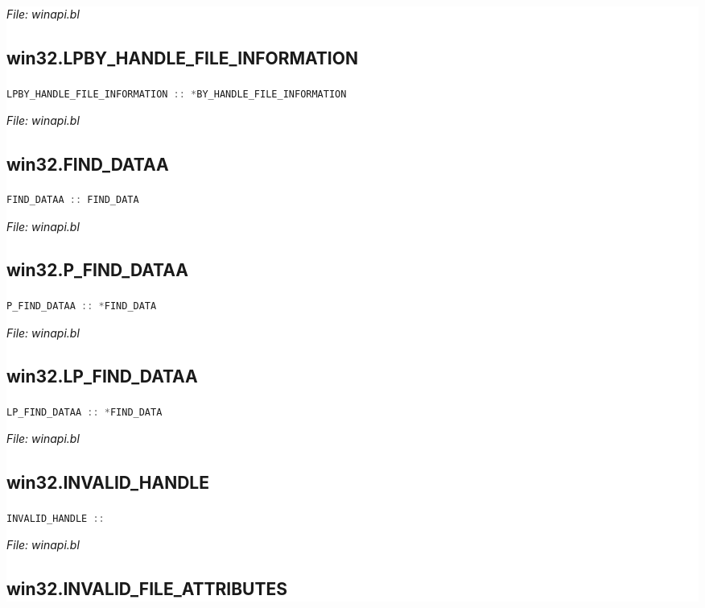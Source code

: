

*File: winapi.bl*


## win32.LPBY_HANDLE_FILE_INFORMATION

```c
LPBY_HANDLE_FILE_INFORMATION :: *BY_HANDLE_FILE_INFORMATION
```



*File: winapi.bl*


## win32.FIND_DATAA

```c
FIND_DATAA :: FIND_DATA
```



*File: winapi.bl*


## win32.P_FIND_DATAA

```c
P_FIND_DATAA :: *FIND_DATA
```



*File: winapi.bl*


## win32.LP_FIND_DATAA

```c
LP_FIND_DATAA :: *FIND_DATA
```



*File: winapi.bl*


## win32.INVALID_HANDLE

```c
INVALID_HANDLE :: 
```



*File: winapi.bl*


## win32.INVALID_FILE_ATTRIBUTES
